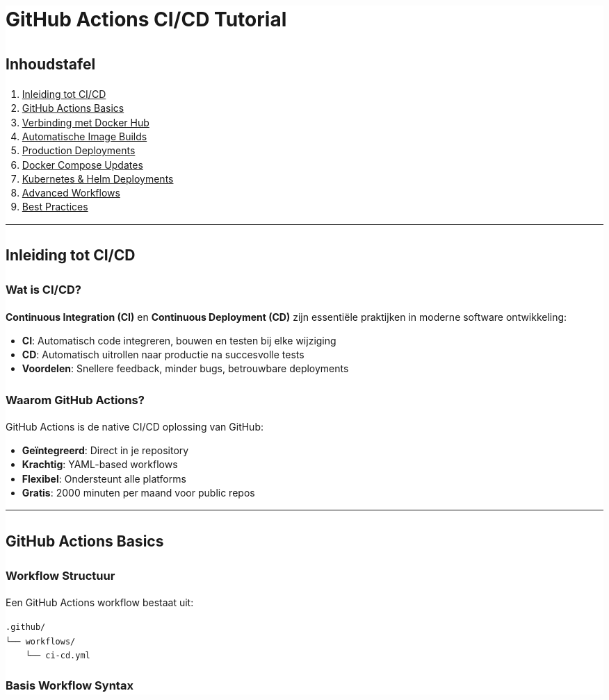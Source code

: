 # GitHub Actions CI/CD Tutorial

## Inhoudstafel

1. [Inleiding tot CI/CD](#inleiding-tot-cicd)
2. [GitHub Actions Basics](#github-actions-basics)
3. [Verbinding met Docker Hub](#verbinding-met-docker-hub)
4. [Automatische Image Builds](#automatische-image-builds)
5. [Production Deployments](#production-deployments)
6. [Docker Compose Updates](#docker-compose-updates)
7. [Kubernetes & Helm Deployments](#kubernetes--helm-deployments)
8. [Advanced Workflows](#advanced-workflows)
9. [Best Practices](#best-practices)

---

## Inleiding tot CI/CD

### Wat is CI/CD?

**Continuous Integration (CI)** en **Continuous Deployment (CD)** zijn essentiële praktijken in moderne software ontwikkeling:

- **CI**: Automatisch code integreren, bouwen en testen bij elke wijziging
- **CD**: Automatisch uitrollen naar productie na succesvolle tests
- **Voordelen**: Snellere feedback, minder bugs, betrouwbare deployments

### Waarom GitHub Actions?

GitHub Actions is de native CI/CD oplossing van GitHub:

- **Geïntegreerd**: Direct in je repository
- **Krachtig**: YAML-based workflows
- **Flexibel**: Ondersteunt alle platforms
- **Gratis**: 2000 minuten per maand voor public repos

---

## GitHub Actions Basics

### Workflow Structuur

Een GitHub Actions workflow bestaat uit:

```
.github/
└── workflows/
    └── ci-cd.yml
```

### Basis Workflow Syntax
